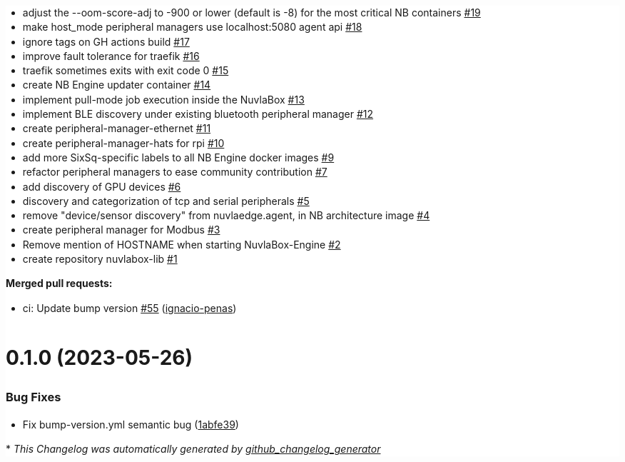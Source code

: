 - adjust the --oom-score-adj to -900 or lower \(default is -8\) for the most critical NB containers [\#19](https://github.com/nuvlaedge/nuvlaedge/issues/19)
- make host\_mode peripheral managers use localhost:5080 agent api [\#18](https://github.com/nuvlaedge/nuvlaedge/issues/18)
- ignore tags on GH actions build [\#17](https://github.com/nuvlaedge/nuvlaedge/issues/17)
- improve fault tolerance for traefik [\#16](https://github.com/nuvlaedge/nuvlaedge/issues/16)
- traefik sometimes exits with exit code 0 [\#15](https://github.com/nuvlaedge/nuvlaedge/issues/15)
- create NB Engine updater container [\#14](https://github.com/nuvlaedge/nuvlaedge/issues/14)
- implement pull-mode job execution inside the NuvlaBox [\#13](https://github.com/nuvlaedge/nuvlaedge/issues/13)
- implement BLE discovery under existing bluetooth peripheral manager [\#12](https://github.com/nuvlaedge/nuvlaedge/issues/12)
- create peripheral-manager-ethernet [\#11](https://github.com/nuvlaedge/nuvlaedge/issues/11)
- create peripheral-manager-hats for rpi [\#10](https://github.com/nuvlaedge/nuvlaedge/issues/10)
- add more SixSq-specific labels to all NB Engine docker images [\#9](https://github.com/nuvlaedge/nuvlaedge/issues/9)
- refactor peripheral managers to ease community contribution [\#7](https://github.com/nuvlaedge/nuvlaedge/issues/7)
- add discovery of GPU devices [\#6](https://github.com/nuvlaedge/nuvlaedge/issues/6)
- discovery and categorization of tcp and serial peripherals [\#5](https://github.com/nuvlaedge/nuvlaedge/issues/5)
- remove "device/sensor discovery" from nuvlaedge.agent, in NB architecture image [\#4](https://github.com/nuvlaedge/nuvlaedge/issues/4)
- create peripheral manager for Modbus [\#3](https://github.com/nuvlaedge/nuvlaedge/issues/3)
- Remove mention of HOSTNAME when starting NuvlaBox-Engine [\#2](https://github.com/nuvlaedge/nuvlaedge/issues/2)
- create repository nuvlabox-lib [\#1](https://github.com/nuvlaedge/nuvlaedge/issues/1)

**Merged pull requests:**

- ci: Update bump version [\#55](https://github.com/nuvlaedge/nuvlaedge/pull/55) ([ignacio-penas](https://github.com/ignacio-penas))

# 0.1.0 (2023-05-26)


### Bug Fixes

* Fix bump-version.yml semantic bug ([1abfe39](https://github.com/nuvlaedge/nuvlaedge/commit/1abfe39e61b1e2e870cee7b881b76bf16260076a))





\* *This Changelog was automatically generated by [github_changelog_generator](https://github.com/github-changelog-generator/github-changelog-generator)*
